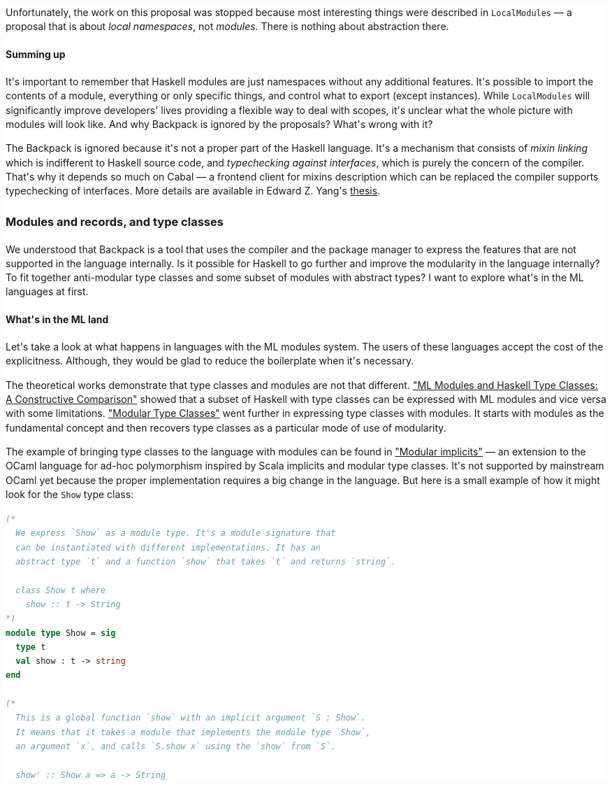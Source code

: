 Unfortunately, the work on this proposal was stopped because most interesting things were described in `LocalModules` — a proposal that is about *local namespaces*, not *modules*. There is nothing about abstraction there.

#### Summing up

It's important to remember that Haskell modules are just namespaces without any additional features. It's possible to import the contents of a module, everything or only specific things, and control what to export (except instances). While `LocalModules` will significantly improve developers' lives providing a flexible way to deal with scopes, it's unclear what the whole picture with modules will look like. And why Backpack is ignored by the proposals? What's wrong with it?

The Backpack is ignored because it's not a proper part of the Haskell language. It's a mechanism that consists of *mixin linking* which is indifferent to Haskell source code, and *typechecking against interfaces*, which is purely the concern of the compiler. That's why it depends so much on Cabal — a frontend client for mixins description which can be replaced the compiler supports typechecking of interfaces. More details are available in Edward Z. Yang's [thesis](https://github.com/ezyang/thesis/releases/tag/rev20170925).

### Modules and records, and type classes

We understood that Backpack is a tool that uses the compiler and the package manager to express the features that are not supported in the language internally. Is it possible for Haskell to go further and improve the modularity in the language internally? To fit together anti-modular type classes and some subset of modules with abstract types? I want to explore what's in the ML languages at first.

#### What's in the ML land

Let's take a look at what happens in languages with the ML modules system. The users of these languages accept the cost of the explicitness. Although, they would be glad to reduce the boilerplate when it's necessary.

The theoretical works demonstrate that type classes and modules are not that different. ["ML Modules and Haskell Type Classes: A Constructive Comparison"](https://github.com/ak3n/modules-papers/blob/master/pdfs/Wehr_ML_modules_and_Haskell_type_classes.pdf) showed that a subset of Haskell with type classes can be expressed with ML modules and vice versa with some limitations. ["Modular Type Classes"](https://github.com/ak3n/modules-papers/blob/master/pdfs/main-long.pdf) went further in expressing type classes with modules. It starts with modules as the fundamental concept and then recovers type classes as a particular mode of use of modularity.

The example of bringing type classes to the language with modules can be found in ["Modular implicits"](https://arxiv.org/abs/1512.01895) — an extension to the OCaml language for ad-hoc polymorphism inspired by Scala implicits and modular type classes. It's not supported by mainstream OCaml yet because the proper implementation requires a big change in the language. But here is a small example of how it might look for the `Show` type class:

```ocaml
(*
  We express `Show` as a module type. It's a module signature that
  can be instantiated with different implementations. It has an
  abstract type `t` and a function `show` that takes `t` and returns `string`.

  class Show t where
    show :: t -> String
*)
module type Show = sig
  type t
  val show : t -> string
end

(*
  This is a global function `show` with an implicit argument `S : Show`.
  It means that it takes a module that implements the module type `Show`,
  an argument `x`, and calls `S.show x` using the `show` from `S`.

  show' :: Show a => a -> String
```
